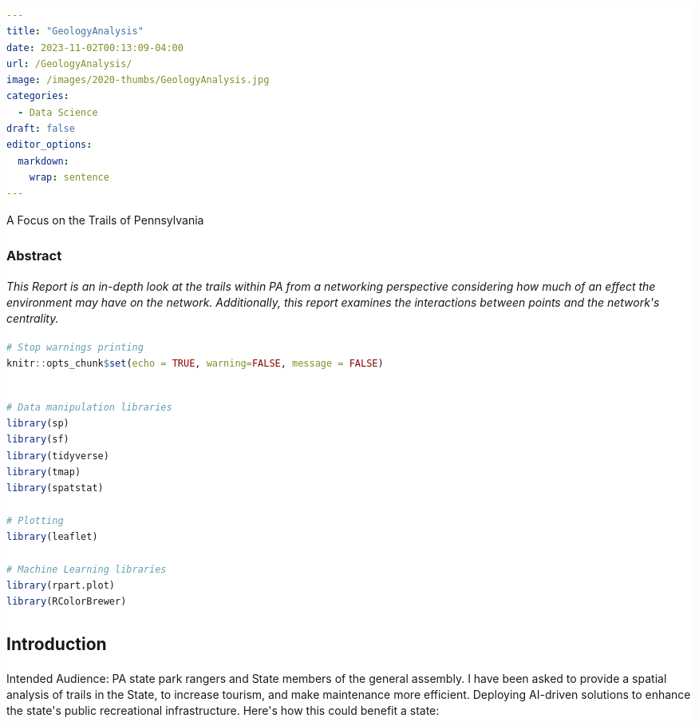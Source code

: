 ```yaml
---
title: "GeologyAnalysis"
date: 2023-11-02T00:13:09-04:00
url: /GeologyAnalysis/
image: /images/2020-thumbs/GeologyAnalysis.jpg
categories:
  - Data Science
draft: false
editor_options: 
  markdown: 
    wrap: sentence
---
```


A Focus on the Trails of Pennsylvania



### Abstract

*This Report is an in-depth look at the trails within PA from a networking perspective considering how much of an effect the environment may have on the network. Additionally, this report examines the interactions between points and the network's centrality.*

``` r
# Stop warnings printing
knitr::opts_chunk$set(echo = TRUE, warning=FALSE, message = FALSE)
```

``` r

# Data manipulation libraries
library(sp)
library(sf)
library(tidyverse)
library(tmap)
library(spatstat)

# Plotting
library(leaflet)

# Machine Learning libraries
library(rpart.plot)
library(RColorBrewer)
```

## Introduction

Intended Audience: PA state park rangers and State members of the general assembly. I have been asked to provide a spatial analysis of trails in the State, to increase tourism, and make maintenance more efficient. Deploying AI-driven solutions to enhance the state's public recreational infrastructure. Here's how this could benefit a state:
